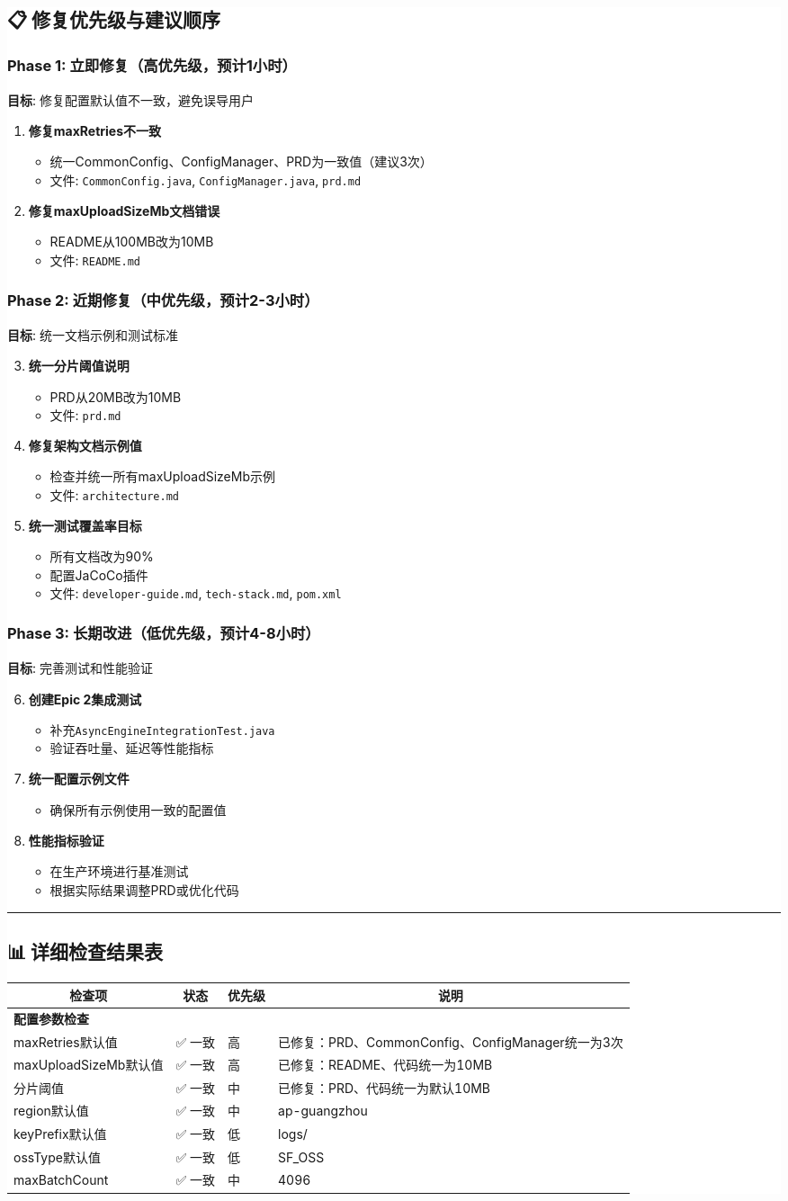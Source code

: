 
## 📋 修复优先级与建议顺序

### Phase 1: 立即修复（高优先级，预计1小时）

**目标**: 修复配置默认值不一致，避免误导用户

1. **修复maxRetries不一致**
   - 统一CommonConfig、ConfigManager、PRD为一致值（建议3次）
   - 文件: `CommonConfig.java`, `ConfigManager.java`, `prd.md`

2. **修复maxUploadSizeMb文档错误**
   - README从100MB改为10MB
   - 文件: `README.md`

### Phase 2: 近期修复（中优先级，预计2-3小时）

**目标**: 统一文档示例和测试标准

3. **统一分片阈值说明**
   - PRD从20MB改为10MB
   - 文件: `prd.md`

4. **修复架构文档示例值**
   - 检查并统一所有maxUploadSizeMb示例
   - 文件: `architecture.md`

5. **统一测试覆盖率目标**
   - 所有文档改为90%
   - 配置JaCoCo插件
   - 文件: `developer-guide.md`, `tech-stack.md`, `pom.xml`

### Phase 3: 长期改进（低优先级，预计4-8小时）

**目标**: 完善测试和性能验证

6. **创建Epic 2集成测试**
   - 补充`AsyncEngineIntegrationTest.java`
   - 验证吞吐量、延迟等性能指标

7. **统一配置示例文件**
   - 确保所有示例使用一致的配置值

8. **性能指标验证**
   - 在生产环境进行基准测试
   - 根据实际结果调整PRD或优化代码

---

## 📊 详细检查结果表

| 检查项 | 状态 | 优先级 | 说明 |
|--------|------|--------|------|
| **配置参数检查** |
| maxRetries默认值 | ✅ 一致 | 高 | 已修复：PRD、CommonConfig、ConfigManager统一为3次 |
| maxUploadSizeMb默认值 | ✅ 一致 | 高 | 已修复：README、代码统一为10MB |
| 分片阈值 | ✅ 一致 | 中 | 已修复：PRD、代码统一为默认10MB |
| region默认值 | ✅ 一致 | 中 | ap-guangzhou |
| keyPrefix默认值 | ✅ 一致 | 低 | logs/ |
| ossType默认值 | ✅ 一致 | 低 | SF_OSS |
| maxBatchCount | ✅ 一致 | 中 | 4096 |